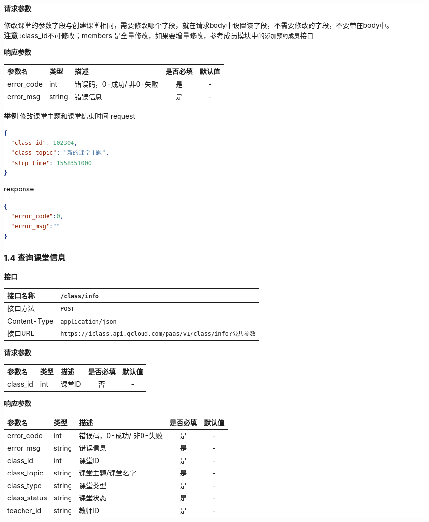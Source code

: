 __请求参数__ 

修改课堂的参数字段与创建课堂相同，需要修改哪个字段，就在请求body中设置该字段，不需要修改的字段，不要带在body中。<br> __注意__ :class_id不可修改；members 是全量修改，如果要增量修改，参考成员模块中的`添加预约成员`接口

__响应参数__ 

| 参数名 | 类型 | 描述 | 是否必填 | 默认值 |
| :------ | :--- | :---- | :--------: | :-----: |
| error_code | int | 错误码，0-成功/ 非0-失败 | 是 | - |
| error_msg | string | 错误信息 | 是 | - |

__举例__ 
修改课堂主题和课堂结束时间
request

```json
{
  "class_id": 102304,
  "class_topic": "新的课堂主题",
  "stop_time": 1558351000
}
```

response

```json
{
  "error_code":0,
  "error_msg":""
}
```


### 1.4 查询课堂信息
__接口__ 

| 接口名称 | `/class/info` |
| :---------| :---------------|
| 接口方法 | `POST` |
| Content-Type | `application/json` |
| 接口URL | `https://iclass.api.qcloud.com/paas/v1/class/info?公共参数` |

__请求参数__ 

| 参数名 | 类型 | 描述 | 是否必填 | 默认值 |
| :------ | :--- | :---- | :--------: | :-----: |
| class_id | int | 课堂ID | 否 | - |

__响应参数__ 

| 参数名 | 类型 | 描述 | 是否必填 | 默认值 |
| :------ | :--- | :---- | :--------: | :-----: |
| error_code | int | 错误码，0-成功/ 非0-失败 | 是 | - |
| error_msg | string | 错误信息 | 是 | - |
| class_id | int | 课堂ID | 是 | - |
| class_topic | string | 课堂主题/课堂名字 | 是 | - |
| class_type | string | 课堂类型 | 是 | - |
| class_status | string | 课堂状态 | 是 | - |
| teacher_id | string | 教师ID | 是 | - |